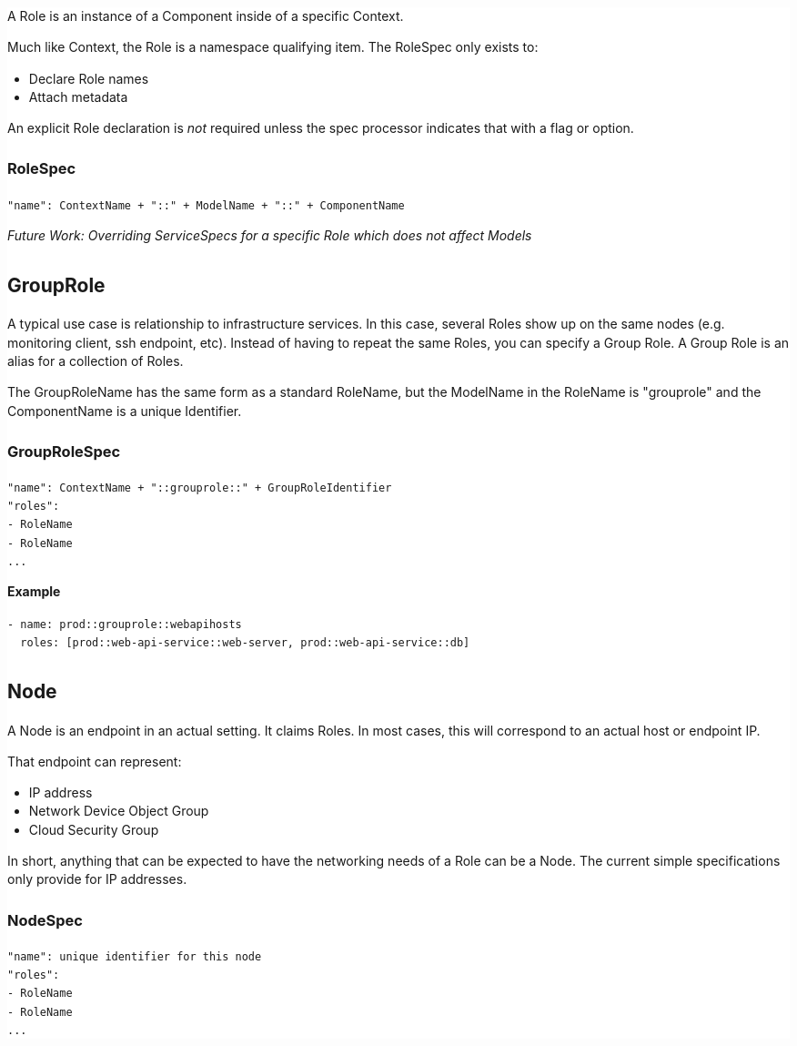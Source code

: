 A Role is an instance of a Component inside of a specific Context.

Much like Context, the Role is a namespace qualifying item. The RoleSpec only exists to:

* Declare Role names
* Attach metadata

An explicit Role declaration is *not* required unless the spec processor indicates that with a flag or option.

### RoleSpec

    "name": ContextName + "::" + ModelName + "::" + ComponentName

_Future Work: Overriding ServiceSpecs for a specific Role which does not affect Models_

## GroupRole

A typical use case is relationship to infrastructure services. In this case, several Roles show up on the same nodes (e.g. monitoring client, ssh endpoint, etc). Instead of having to repeat the same Roles, you can specify a Group Role. A Group Role is an alias for a collection of Roles.

The GroupRoleName has the same form as a standard RoleName, but the ModelName in the RoleName is "grouprole" and the ComponentName is a unique Identifier.

### GroupRoleSpec

    "name": ContextName + "::grouprole::" + GroupRoleIdentifier
    "roles":
    - RoleName
    - RoleName
    ...

**Example**

    - name: prod::grouprole::webapihosts
      roles: [prod::web-api-service::web-server, prod::web-api-service::db]

## Node

A Node is an endpoint in an actual setting. It claims Roles. In most cases, this will correspond to an actual host or endpoint IP.

That endpoint can represent:

* IP address
* Network Device Object Group
* Cloud Security Group

In short, anything that can be expected to have the networking needs of a Role can be a Node. The current simple specifications only provide for IP addresses.

### NodeSpec

    "name": unique identifier for this node
    "roles":
    - RoleName
    - RoleName
    ...
